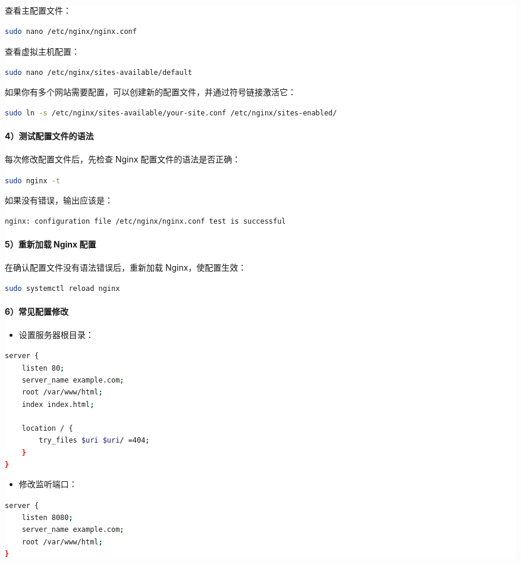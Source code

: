查看主配置文件：

```bash
sudo nano /etc/nginx/nginx.conf
```

查看虚拟主机配置：

```bash
sudo nano /etc/nginx/sites-available/default
```

如果你有多个网站需要配置，可以创建新的配置文件，并通过符号链接激活它：

```bash
sudo ln -s /etc/nginx/sites-available/your-site.conf /etc/nginx/sites-enabled/
```

#### 4）测试配置文件的语法

每次修改配置文件后，先检查 Nginx 配置文件的语法是否正确：

```bash
sudo nginx -t
```

如果没有错误，输出应该是：

```bash
nginx: configuration file /etc/nginx/nginx.conf test is successful
```

#### 5）重新加载 Nginx 配置

在确认配置文件没有语法错误后，重新加载 Nginx，使配置生效：

```bash
sudo systemctl reload nginx
```

#### 6）常见配置修改

- 设置服务器根目录：

```bash
server {
    listen 80;
    server_name example.com;
    root /var/www/html;
    index index.html;

    location / {
        try_files $uri $uri/ =404;
    }
}
```

- 修改监听端口：

```bash
server {
    listen 8080;
    server_name example.com;
    root /var/www/html;
}
```
